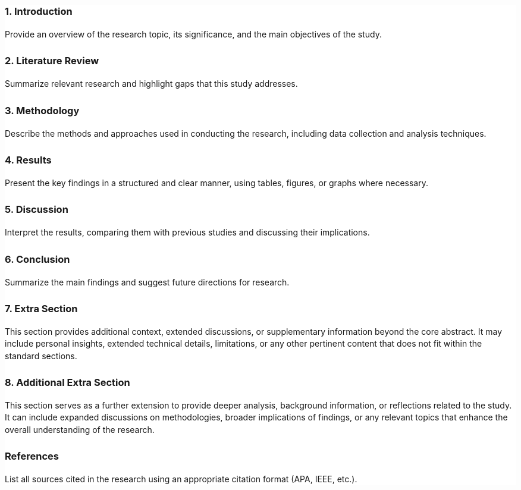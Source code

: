 ### **1. Introduction**
Provide an overview of the research topic, its significance, and the main objectives of the study.

### **2. Literature Review**
Summarize relevant research and highlight gaps that this study addresses.

### **3. Methodology**
Describe the methods and approaches used in conducting the research, including data collection and analysis techniques.

### **4. Results**
Present the key findings in a structured and clear manner, using tables, figures, or graphs where necessary.

### **5. Discussion**
Interpret the results, comparing them with previous studies and discussing their implications.

### **6. Conclusion**
Summarize the main findings and suggest future directions for research.

### **7. Extra Section**
This section provides additional context, extended discussions, or supplementary information beyond the core abstract. It may include personal insights, extended technical details, limitations, or any other pertinent content that does not fit within the standard sections.

### **8. Additional Extra Section**
This section serves as a further extension to provide deeper analysis, background information, or reflections related to the study. It can include expanded discussions on methodologies, broader implications of findings, or any relevant topics that enhance the overall understanding of the research.

### **References**
List all sources cited in the research using an appropriate citation format (APA, IEEE, etc.).


